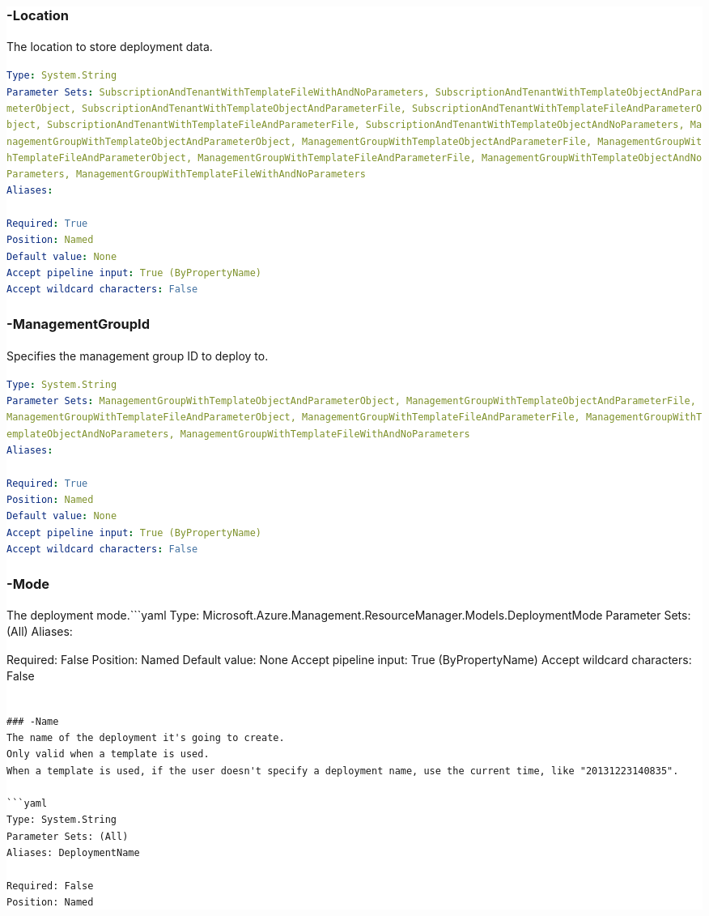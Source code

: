 ### -Location
The location to store deployment data.

```yaml
Type: System.String
Parameter Sets: SubscriptionAndTenantWithTemplateFileWithAndNoParameters, SubscriptionAndTenantWithTemplateObjectAndParameterObject, SubscriptionAndTenantWithTemplateObjectAndParameterFile, SubscriptionAndTenantWithTemplateFileAndParameterObject, SubscriptionAndTenantWithTemplateFileAndParameterFile, SubscriptionAndTenantWithTemplateObjectAndNoParameters, ManagementGroupWithTemplateObjectAndParameterObject, ManagementGroupWithTemplateObjectAndParameterFile, ManagementGroupWithTemplateFileAndParameterObject, ManagementGroupWithTemplateFileAndParameterFile, ManagementGroupWithTemplateObjectAndNoParameters, ManagementGroupWithTemplateFileWithAndNoParameters
Aliases:

Required: True
Position: Named
Default value: None
Accept pipeline input: True (ByPropertyName)
Accept wildcard characters: False
```

### -ManagementGroupId
Specifies the management group ID to deploy to.

```yaml
Type: System.String
Parameter Sets: ManagementGroupWithTemplateObjectAndParameterObject, ManagementGroupWithTemplateObjectAndParameterFile, ManagementGroupWithTemplateFileAndParameterObject, ManagementGroupWithTemplateFileAndParameterFile, ManagementGroupWithTemplateObjectAndNoParameters, ManagementGroupWithTemplateFileWithAndNoParameters
Aliases:

Required: True
Position: Named
Default value: None
Accept pipeline input: True (ByPropertyName)
Accept wildcard characters: False
```

### -Mode
The deployment mode.```yaml
Type: Microsoft.Azure.Management.ResourceManager.Models.DeploymentMode
Parameter Sets: (All)
Aliases:

Required: False
Position: Named
Default value: None
Accept pipeline input: True (ByPropertyName)
Accept wildcard characters: False
```

### -Name
The name of the deployment it's going to create.
Only valid when a template is used.
When a template is used, if the user doesn't specify a deployment name, use the current time, like "20131223140835".

```yaml
Type: System.String
Parameter Sets: (All)
Aliases: DeploymentName

Required: False
Position: Named
```